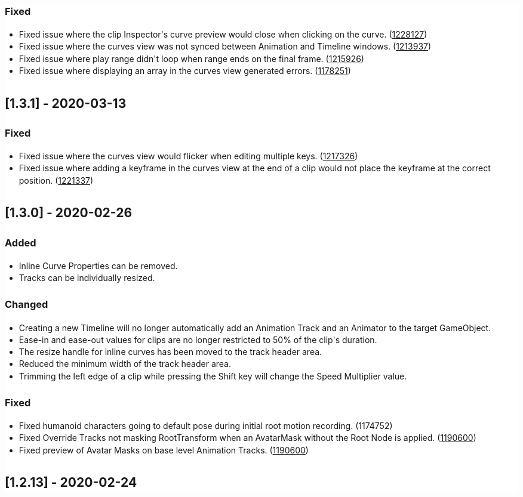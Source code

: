 ### Fixed

- Fixed issue where the clip Inspector's curve preview would close when clicking on the
  curve. ([1228127](https://issuetracker.unity3d.com/product/unity/issues/guid/1228127/))
- Fixed issue where the curves view was not synced between Animation and Timeline
  windows. ([1213937](https://issuetracker.unity3d.com/issues/animation-window-curves-are-not-updated-immediately-when-changing-them-in-timeline-window))
- Fixed issue where play range didn't loop when range ends on the final
  frame. ([1215926](https://issuetracker.unity3d.com/issues/timeline-play-range-doesnt-loop-when-play-range-ends-on-the-final-frame))
- Fixed issue where displaying an array in the curves view generated
  errors. ([1178251](https://issuetracker.unity3d.com/product/unity/issues/guid/1178251/))

## [1.3.1] - 2020-03-13

### Fixed

- Fixed issue where the curves view would flicker when editing multiple
  keys. ([1217326](https://issuetracker.unity3d.com/product/unity/issues/guid/1217326/))
- Fixed issue where adding a keyframe in the curves view at the end of a clip would not place the keyframe at the
  correct position. ([1221337](https://issuetracker.unity3d.com/product/unity/issues/guid/1221337/))

## [1.3.0] - 2020-02-26

### Added

- Inline Curve Properties can be removed.
- Tracks can be individually resized.

### Changed

- Creating a new Timeline will no longer automatically add an Animation Track and an Animator to the target GameObject.
- Ease-in and ease-out values for clips are no longer restricted to 50% of the clip's duration.
- The resize handle for inline curves has been moved to the track header area.
- Reduced the minimum width of the track header area.
- Trimming the left edge of a clip while pressing the Shift key will change the Speed Multiplier value.

### Fixed

- Fixed humanoid characters going to default pose during initial root motion recording. (1174752)
- Fixed Override Tracks not masking RootTransform when an AvatarMask without the Root Node is
  applied. ([1190600](https://issuetracker.unity3d.com/product/unity/issues/guid/1190600/))
- Fixed preview of Avatar Masks on base level Animation
  Tracks. ([1190600](https://issuetracker.unity3d.com/product/unity/issues/guid/1190600/))

## [1.2.13] - 2020-02-24
